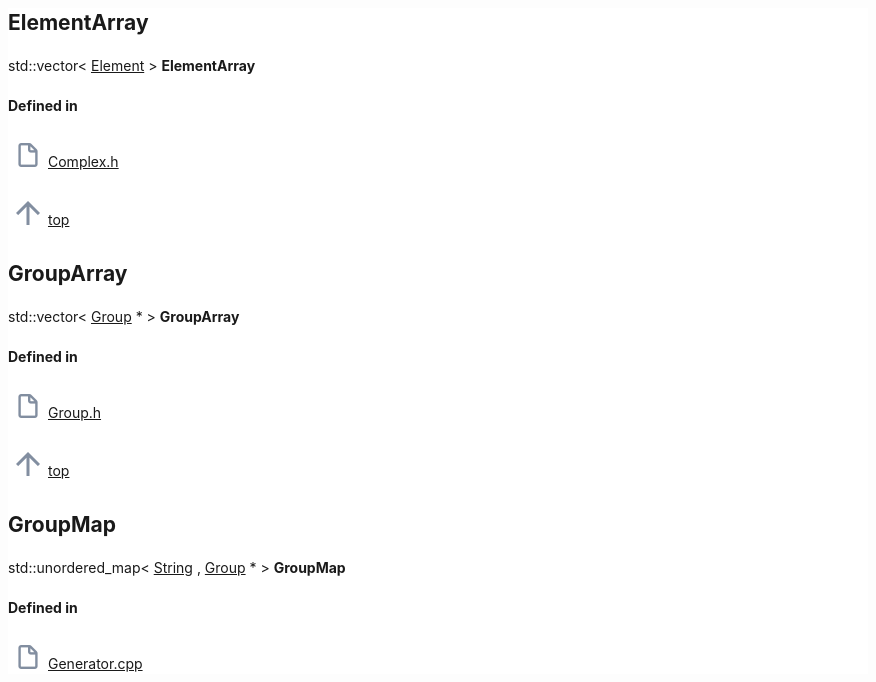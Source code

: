 <a id="elementarray"></a>
<h2>ElementArray</h2>
<span class="inline-text">std::vector&lt; </span>
<a href="a01875.md#element">Element</a>
<span class="inline-text"> &gt;</span>
<span class="bold-text"><b>ElementArray</b></span>
<br/>
<a id="defined-in"></a>
<h4>Defined in</h4>
<span class="icon-list-item"><a href="https://github.com/CharlesCarley/MdDox/blob/master/Tools/GenApi/Complex.h#L35" class="icon-list-item"><img src="../images/file.svg" class="icon-list-item"/><span class="icon-list-item">Complex.h</span>
</a>
</span>
<br/>
<br/>
<span class="icon-list-item"><a href="#genapi" class="icon-list-item"><img src="../images/jumpToTop.svg" class="icon-list-item"/><span class="icon-list-item">top</span>
</a>
</span>
<br/>
<a id="grouparray"></a>
<h2>GroupArray</h2>
<span class="inline-text">std::vector&lt; </span>
<a href="a01855.md#group">Group</a>
<span class="inline-text"> * &gt;</span>
<span class="bold-text"><b>GroupArray</b></span>
<br/>
<a id="defined-in"></a>
<h4>Defined in</h4>
<span class="icon-list-item"><a href="https://github.com/CharlesCarley/MdDox/blob/master/Tools/GenApi/Group.h#L39" class="icon-list-item"><img src="../images/file.svg" class="icon-list-item"/><span class="icon-list-item">Group.h</span>
</a>
</span>
<br/>
<br/>
<span class="icon-list-item"><a href="#genapi" class="icon-list-item"><img src="../images/jumpToTop.svg" class="icon-list-item"/><span class="icon-list-item">top</span>
</a>
</span>
<br/>
<a id="groupmap"></a>
<h2>GroupMap</h2>
<span class="inline-text">std::unordered_map&lt; </span>
<a href="a00986.md#string">String</a>
<span class="inline-text">, </span>
<a href="a01855.md#group">Group</a>
<span class="inline-text"> * &gt;</span>
<span class="bold-text"><b>GroupMap</b></span>
<br/>
<a id="defined-in"></a>
<h4>Defined in</h4>
<span class="icon-list-item"><a href="https://github.com/CharlesCarley/MdDox/blob/master/Tools/GenApi/Generator.cpp#L44" class="icon-list-item"><img src="../images/file.svg" class="icon-list-item"/><span class="icon-list-item">Generator.cpp</span>
</a>
</span>
<br/>